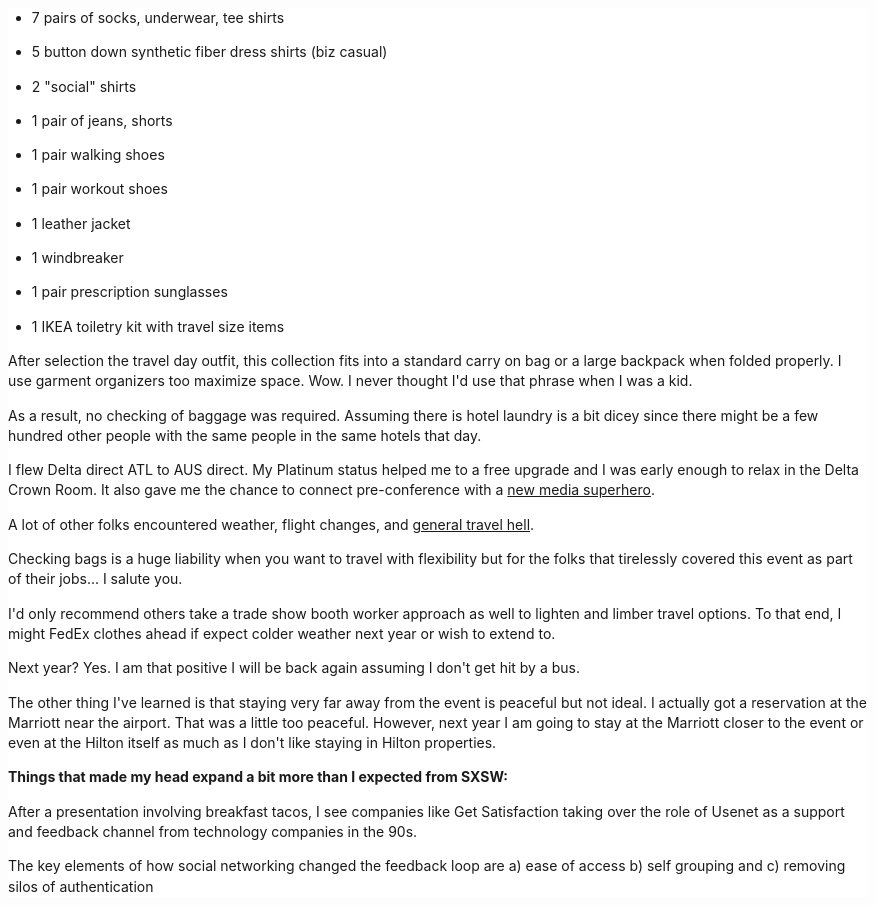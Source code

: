   * 7 pairs of socks, underwear, tee shirts

	
  * 5 button down synthetic fiber dress shirts (biz casual)

	
  * 2 "social" shirts

	
  * 1 pair of jeans, shorts

	
  * 1 pair walking shoes

	
  * 1 pair workout shoes

	
  * 1 leather jacket

	
  * 1 windbreaker

	
  * 1 pair prescription sunglasses

	
  * 1 IKEA toiletry kit with travel size items


After selection the travel day outfit, this collection fits into a standard carry on bag or a large backpack when folded properly.  I use garment organizers too maximize space.  Wow.  I never thought I'd use that phrase when I was a kid.

As a result, no checking of baggage was required.  Assuming there is hotel laundry is a bit dicey since there might be a few hundred other people with the same people in the same hotels that day.

I flew Delta direct ATL to AUS direct.  My Platinum status helped me to a free upgrade and I was early enough to relax in the Delta Crown Room.  It also gave me the chance to connect pre-conference with a [new media superhero](http://grantrobertson.com).

A lot of other folks encountered weather, flight changes, and [general travel hell](http://twitter.com/film_girl/statuses/767739758).

Checking bags is a huge liability when you want to travel with flexibility but for the folks that tirelessly covered this event as part of their jobs... I salute you.

I'd only recommend others take a trade show booth worker approach as well to lighten and limber travel options.  To that end, I might FedEx clothes ahead if expect colder weather next year or wish to extend to.

Next year?  Yes.  I am that positive I will be back again assuming I don't get hit by a bus.

The other thing I've learned is that staying very far away from the event is peaceful but not ideal.  I actually got a reservation at the Marriott near the airport.  That was a little too peaceful.  However, next year I am going to stay at the Marriott closer to the event or even at the Hilton itself as much as I don't like staying in Hilton properties.

**Things that made my head expand a bit more than I expected from SXSW:**

After a presentation involving breakfast tacos, I see companies like Get Satisfaction taking over the role of Usenet as a support and feedback channel from technology companies in the 90s.

The key elements of how social networking changed the feedback loop are a) ease of access b) self grouping and c) removing silos of authentication

